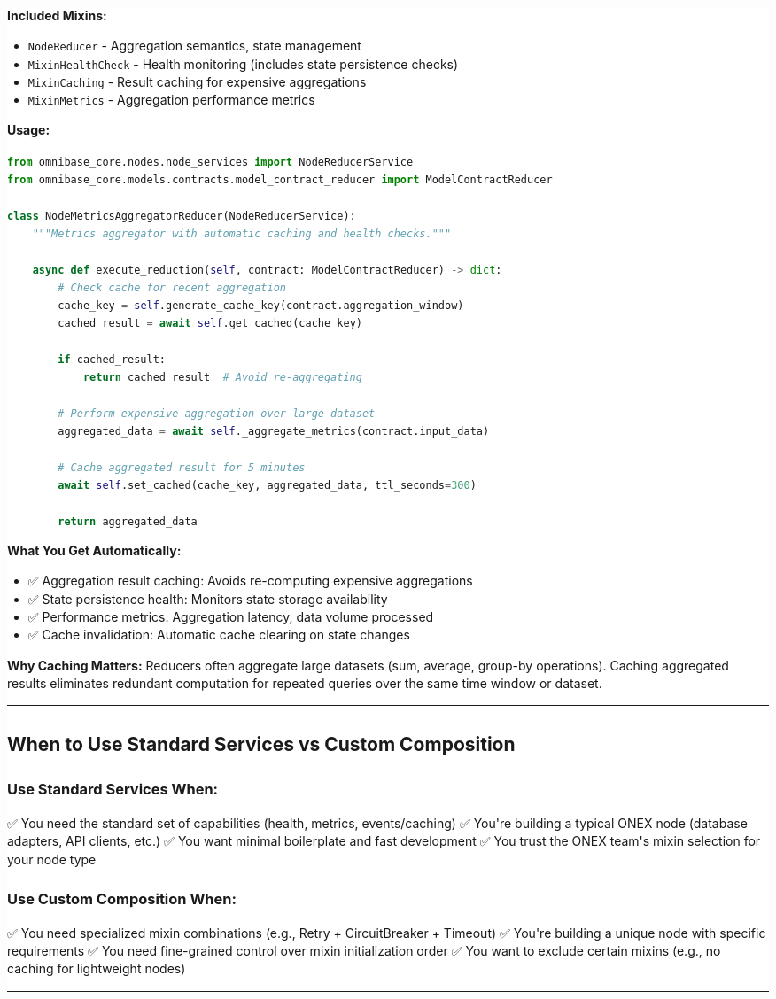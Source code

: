 **Included Mixins:**
- `NodeReducer` - Aggregation semantics, state management
- `MixinHealthCheck` - Health monitoring (includes state persistence checks)
- `MixinCaching` - Result caching for expensive aggregations
- `MixinMetrics` - Aggregation performance metrics

**Usage:**
```python
from omnibase_core.nodes.node_services import NodeReducerService
from omnibase_core.models.contracts.model_contract_reducer import ModelContractReducer

class NodeMetricsAggregatorReducer(NodeReducerService):
    """Metrics aggregator with automatic caching and health checks."""

    async def execute_reduction(self, contract: ModelContractReducer) -> dict:
        # Check cache for recent aggregation
        cache_key = self.generate_cache_key(contract.aggregation_window)
        cached_result = await self.get_cached(cache_key)

        if cached_result:
            return cached_result  # Avoid re-aggregating

        # Perform expensive aggregation over large dataset
        aggregated_data = await self._aggregate_metrics(contract.input_data)

        # Cache aggregated result for 5 minutes
        await self.set_cached(cache_key, aggregated_data, ttl_seconds=300)

        return aggregated_data
```

**What You Get Automatically:**
- ✅ Aggregation result caching: Avoids re-computing expensive aggregations
- ✅ State persistence health: Monitors state storage availability
- ✅ Performance metrics: Aggregation latency, data volume processed
- ✅ Cache invalidation: Automatic cache clearing on state changes

**Why Caching Matters:**
Reducers often aggregate large datasets (sum, average, group-by operations). Caching aggregated results eliminates redundant computation for repeated queries over the same time window or dataset.

---

## When to Use Standard Services vs Custom Composition

### Use Standard Services When:
✅ You need the standard set of capabilities (health, metrics, events/caching)
✅ You're building a typical ONEX node (database adapters, API clients, etc.)
✅ You want minimal boilerplate and fast development
✅ You trust the ONEX team's mixin selection for your node type

### Use Custom Composition When:
✅ You need specialized mixin combinations (e.g., Retry + CircuitBreaker + Timeout)
✅ You're building a unique node with specific requirements
✅ You need fine-grained control over mixin initialization order
✅ You want to exclude certain mixins (e.g., no caching for lightweight nodes)

---